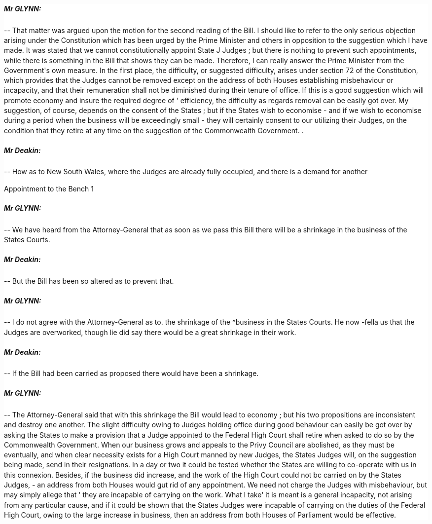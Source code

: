##### Mr GLYNN:

-- That matter was argued upon the motion for the second reading of the Bill. I should like to refer to the only serious objection arising under the Constitution which has been urged by the Prime Minister and others in opposition to the suggestion which I have made. It was stated that we cannot constitutionally appoint State J  Judges  ; but there is nothing to prevent such appointments, while there is something in the Bill that shows they can be made. Therefore, I can really answer the Prime Minister from the Government's own measure. In the first place, the difficulty, or suggested difficulty, arises under section 72 of the Constitution, which provides that the Judges cannot be removed except on the address of both Houses establishing misbehaviour or incapacity, and that their remuneration shall not be diminished during their tenure of office. If this is a good suggestion which will promote economy and insure the required degree of ' efficiency, the difficulty as regards removal can be easily got over. My suggestion, of course, depends on the consent of the States ; but if the States wish to economise - and if we wish to economise during a period when the business will be exceedingly small - they will certainly consent to our utilizing  their Judges, on the condition that  they  retire at any time on the suggestion of the Commonwealth Government. . 

##### Mr Deakin:

--  How as to New South Wales, where the Judges are already fully occupied, and there is a demand for another 

Appointment  to the Bench 1 

##### Mr GLYNN:

-- We have heard from the Attorney-General that as soon as we pass this Bill there will be a shrinkage in the business of the States Courts. 

##### Mr Deakin:

--  But the Bill has been so altered as to prevent that. 

##### Mr GLYNN:

-- I do not agree with the Attorney-General as to. the shrinkage of the ^business in the States Courts. He now -fella us that the Judges are overworked, though lie did say there would be a great shrinkage in their work. 

##### Mr Deakin:

--  If the Bill had been carried as proposed there would have been a shrinkage. 

##### Mr GLYNN:

-- The Attorney-General said that with this shrinkage the Bill would lead to economy ; but his two propositions are inconsistent and destroy one another. The slight difficulty owing to Judges holding office during good behaviour can easily be got over by asking the States to make a provision that a Judge appointed to the Federal High Court shall retire when asked to do so by the Commonwealth Government. When our business grows and appeals to the Privy Council are abolished, as they must be eventually, and when clear necessity exists for a High Court manned by new Judges, the States Judges will, on the suggestion being made, send in their resignations. In a day or two it could be tested whether the States are willing to co-operate with us in this connexion. Besides, if the business did increase, and the work of the High Court could not bc carried on by the States Judges, - an address from both Houses would gut rid of any appointment. We need not charge the Judges with misbehaviour, but may simply allege that ' they are incapable of carrying on the work. What I take' it is meant is a general incapacity, not arising from any particular cause, and if it could be  shown that the States Judges were incapable of carrying on the duties of the Federal High Court, owing to the large increase in business, then an address from both Houses of Parliament would be effective. 
